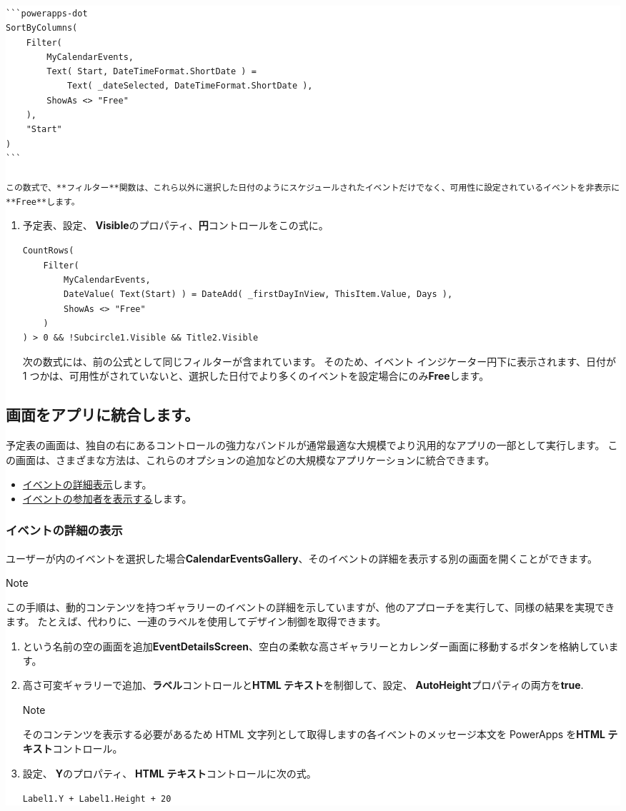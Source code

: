     ```powerapps-dot
    SortByColumns(
        Filter(
            MyCalendarEvents,
            Text( Start, DateTimeFormat.ShortDate ) = 
                Text( _dateSelected, DateTimeFormat.ShortDate ),
            ShowAs <> "Free"
        ),
        "Start"
    )
    ```

    この数式で、**フィルター**関数は、これら以外に選択した日付のようにスケジュールされたイベントだけでなく、可用性に設定されているイベントを非表示に**Free**します。

1. 予定表、設定、 **Visible**のプロパティ、**円**コントロールをこの式に。

    ```powerapps-dot
    CountRows(
        Filter(
            MyCalendarEvents,
            DateValue( Text(Start) ) = DateAdd( _firstDayInView, ThisItem.Value, Days ),
            ShowAs <> "Free"
        )
    ) > 0 && !Subcircle1.Visible && Title2.Visible
    ```
    次の数式には、前の公式として同じフィルターが含まれています。 そのため、イベント インジケーター円下に表示されます、日付が 1 つかは、可用性がされていないと、選択した日付でより多くのイベントを設定場合にのみ**Free**します。

## <a name="integrate-the-screen-into-an-app"></a>画面をアプリに統合します。

予定表の画面は、独自の右にあるコントロールの強力なバンドルが通常最適な大規模でより汎用的なアプリの一部として実行します。 この画面は、さまざまな方法は、これらのオプションの追加などの大規模なアプリケーションに統合できます。

* [イベントの詳細表示](calendar-screen-overview.md#view-event-details)します。
* [イベントの参加者を表示する](calendar-screen-overview.md#show-event-attendees)します。

### <a name="view-event-details"></a>イベントの詳細の表示

ユーザーが内のイベントを選択した場合**CalendarEventsGallery**、そのイベントの詳細を表示する別の画面を開くことができます。

> [!NOTE]
> この手順は、動的コンテンツを持つギャラリーのイベントの詳細を示していますが、他のアプローチを実行して、同様の結果を実現できます。 たとえば、代わりに、一連のラベルを使用してデザイン制御を取得できます。

1. という名前の空の画面を追加**EventDetailsScreen**、空白の柔軟な高さギャラリーとカレンダー画面に移動するボタンを格納しています。

1. 高さ可変ギャラリーで追加、**ラベル**コントロールと**HTML テキスト**を制御して、設定、 **AutoHeight**プロパティの両方を**true**.

    > [!NOTE]
    > そのコンテンツを表示する必要があるため HTML 文字列として取得しますの各イベントのメッセージ本文を PowerApps を**HTML テキスト**コントロール。

1. 設定、 **Y**のプロパティ、 **HTML テキスト**コントロールに次の式。

    `Label1.Y + Label1.Height + 20`
